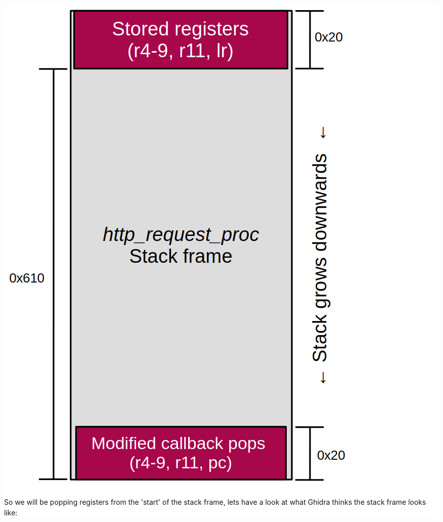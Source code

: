 ![stack_frame.png](/assets/images/analysing_an_action_camera_part_3/stack_frame.png)

So we will be popping registers from the 'start' of the stack frame, lets have a look at what Ghidra thinks the stack frame looks like:
